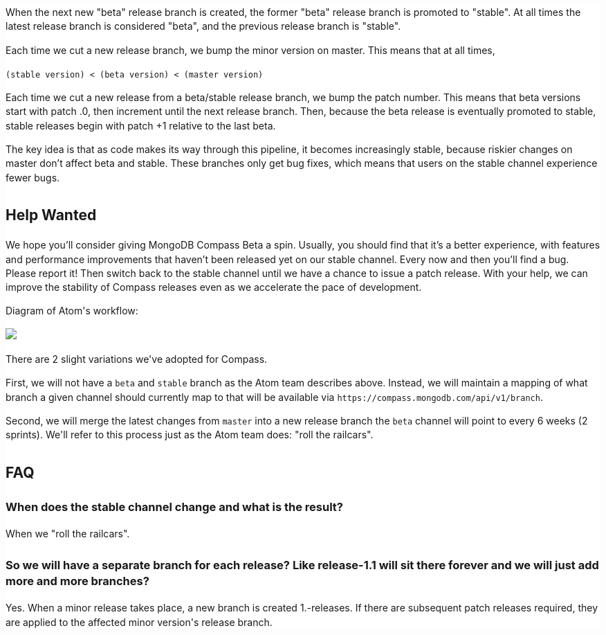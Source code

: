 When the next new "beta" release branch is created, the former "beta" release branch is promoted to "stable". At all times the latest release branch is considered "beta", and the previous release branch is "stable".

Each time we cut a new release branch, we bump the minor version on master. This means that at all times,

    (stable version) < (beta version) < (master version)

Each time we cut a new release from a beta/stable release branch, we bump the patch number. This means that beta versions start with patch .0, then increment until the next release branch. Then, because the beta release is eventually promoted to stable, stable releases begin with patch +1 relative to the last beta.

The key idea is that as code makes its way through this pipeline, it becomes increasingly stable, because riskier changes on master don’t affect beta and stable. These branches only get bug fixes, which means that users on the stable channel experience fewer bugs.


## Help Wanted

We hope you’ll consider giving MongoDB Compass Beta a spin. Usually, you should find that it’s a better experience, with features and performance improvements that haven’t been released yet on our stable channel. Every now and then you’ll find a bug. Please report it! Then switch back to the stable channel until we have a chance to issue a patch release. With your help, we can improve the stability of Compass releases even as we accelerate the pace of development.

Diagram of Atom's workflow:

![](http://blog.atom.io/img/posts/release-pipeline-diagram.png)

There are 2 slight variations we've adopted for Compass.

First, we will not have a `beta` and `stable` branch as the Atom team
describes above.  Instead, we will maintain a mapping of what branch a given
channel should currently map to that will be available via
`https://compass.mongodb.com/api/v1/branch`.

Second, we will merge the latest changes from `master` into a new release
branch the `beta` channel will point to every 6 weeks (2 sprints).  We'll refer
to this process just as the Atom team does: "roll the railcars".

## FAQ

### When does the stable channel change and what is the result?

When we "roll the railcars".

### So we will have a separate branch for each release? Like release-1.1 will sit there forever and we will just add more and more branches?

Yes. When a minor release takes place, a new branch is created 1.<minor>-releases. If there are subsequent patch releases required, they are applied to the affected minor version's release branch.
